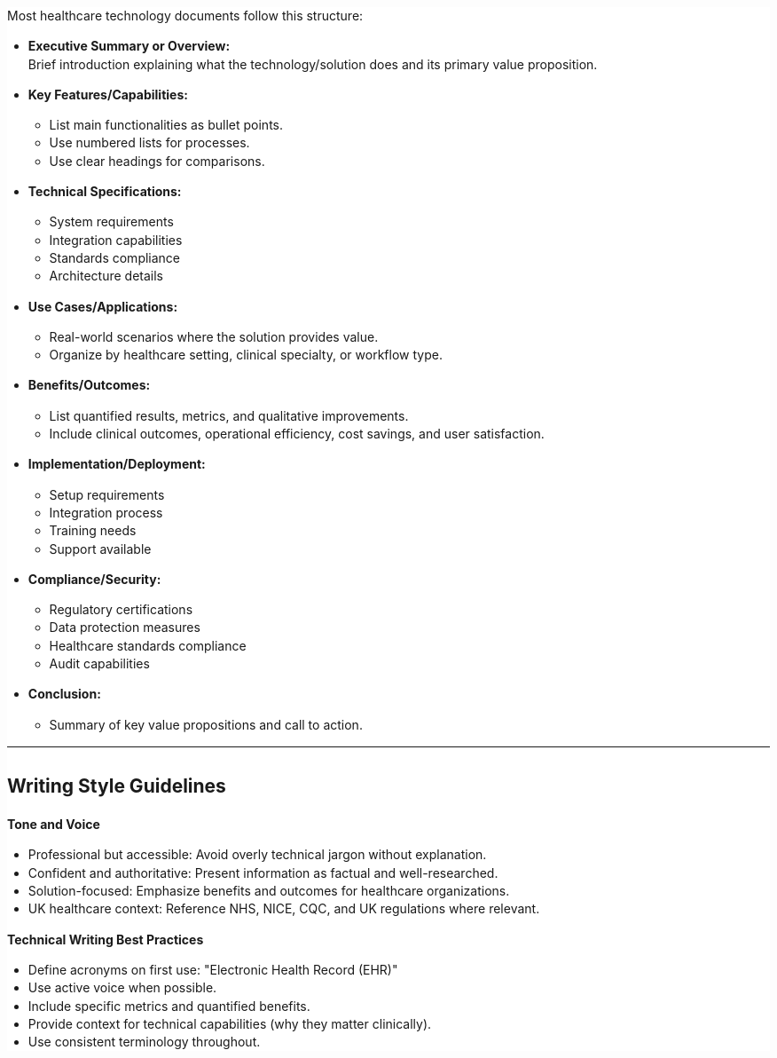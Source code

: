 Most healthcare technology documents follow this structure:

- **Executive Summary or Overview:**  
  Brief introduction explaining what the technology/solution does and its primary value proposition.

- **Key Features/Capabilities:**  
  - List main functionalities as bullet points.
  - Use numbered lists for processes.
  - Use clear headings for comparisons.

- **Technical Specifications:**  
  - System requirements
  - Integration capabilities
  - Standards compliance
  - Architecture details

- **Use Cases/Applications:**  
  - Real-world scenarios where the solution provides value.
  - Organize by healthcare setting, clinical specialty, or workflow type.

- **Benefits/Outcomes:**  
  - List quantified results, metrics, and qualitative improvements.
  - Include clinical outcomes, operational efficiency, cost savings, and user satisfaction.

- **Implementation/Deployment:**  
  - Setup requirements
  - Integration process
  - Training needs
  - Support available

- **Compliance/Security:**  
  - Regulatory certifications
  - Data protection measures
  - Healthcare standards compliance
  - Audit capabilities

- **Conclusion:**  
  - Summary of key value propositions and call to action.

---

## Writing Style Guidelines

**Tone and Voice**
- Professional but accessible: Avoid overly technical jargon without explanation.
- Confident and authoritative: Present information as factual and well-researched.
- Solution-focused: Emphasize benefits and outcomes for healthcare organizations.
- UK healthcare context: Reference NHS, NICE, CQC, and UK regulations where relevant.

**Technical Writing Best Practices**
- Define acronyms on first use: "Electronic Health Record (EHR)"
- Use active voice when possible.
- Include specific metrics and quantified benefits.
- Provide context for technical capabilities (why they matter clinically).
- Use consistent terminology throughout.
